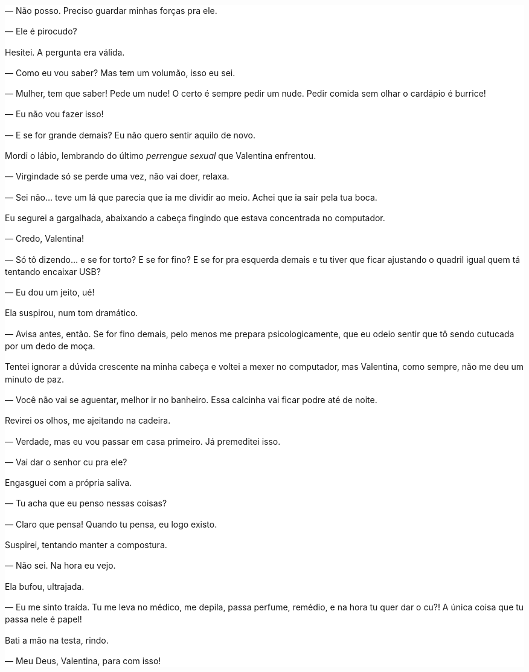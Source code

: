 — Não posso. Preciso guardar minhas forças pra ele.

— Ele é pirocudo?

Hesitei. A pergunta era válida.

— Como eu vou saber? Mas tem um volumão, isso eu sei.

— Mulher, tem que saber! Pede um nude! O certo é sempre pedir um nude. Pedir comida sem olhar o cardápio é burrice!

— Eu não vou fazer isso!

— E se for grande demais? Eu não quero sentir aquilo de novo.

Mordi o lábio, lembrando do último _perrengue sexual_ que Valentina enfrentou.

— Virgindade só se perde uma vez, não vai doer, relaxa.

— Sei não… teve um lá que parecia que ia me dividir ao meio. Achei que ia sair pela tua boca.

Eu segurei a gargalhada, abaixando a cabeça fingindo que estava concentrada no computador.

— Credo, Valentina!

— Só tô dizendo… e se for torto? E se for fino? E se for pra esquerda demais e tu tiver que ficar ajustando o quadril igual quem tá tentando encaixar USB?

— Eu dou um jeito, ué!

Ela suspirou, num tom dramático.

— Avisa antes, então. Se for fino demais, pelo menos me prepara psicologicamente, que eu odeio sentir que tô sendo cutucada por um dedo de moça.

Tentei ignorar a dúvida crescente na minha cabeça e voltei a mexer no computador, mas Valentina, como sempre, não me deu um minuto de paz.

— Você não vai se aguentar, melhor ir no banheiro. Essa calcinha vai ficar podre até de noite.

Revirei os olhos, me ajeitando na cadeira.

— Verdade, mas eu vou passar em casa primeiro. Já premeditei isso.

— Vai dar o senhor cu pra ele?

Engasguei com a própria saliva.

— Tu acha que eu penso nessas coisas?

— Claro que pensa! Quando tu pensa, eu logo existo.

Suspirei, tentando manter a compostura.

— Não sei. Na hora eu vejo.

Ela bufou, ultrajada.

— Eu me sinto traída. Tu me leva no médico, me depila, passa perfume, remédio, e na hora tu quer dar o cu?! A única coisa que tu passa nele é papel!

Bati a mão na testa, rindo.

— Meu Deus, Valentina, para com isso!
